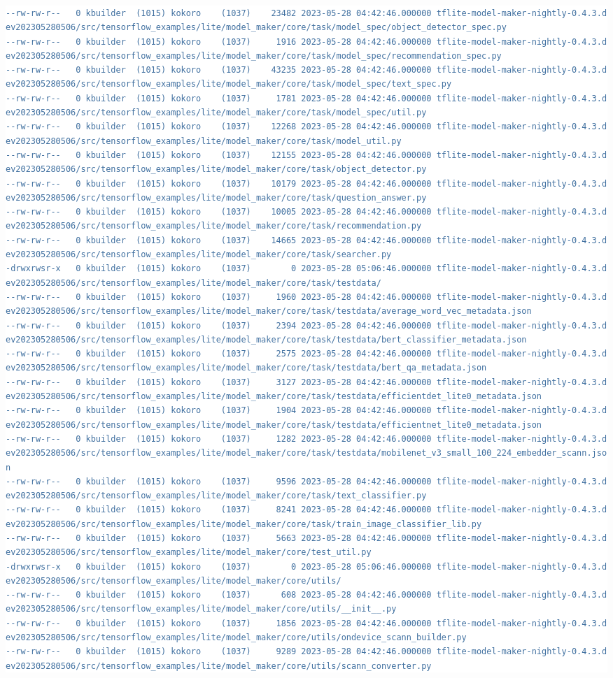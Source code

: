 ```diff
--rw-rw-r--   0 kbuilder  (1015) kokoro    (1037)    23482 2023-05-28 04:42:46.000000 tflite-model-maker-nightly-0.4.3.dev202305280506/src/tensorflow_examples/lite/model_maker/core/task/model_spec/object_detector_spec.py
--rw-rw-r--   0 kbuilder  (1015) kokoro    (1037)     1916 2023-05-28 04:42:46.000000 tflite-model-maker-nightly-0.4.3.dev202305280506/src/tensorflow_examples/lite/model_maker/core/task/model_spec/recommendation_spec.py
--rw-rw-r--   0 kbuilder  (1015) kokoro    (1037)    43235 2023-05-28 04:42:46.000000 tflite-model-maker-nightly-0.4.3.dev202305280506/src/tensorflow_examples/lite/model_maker/core/task/model_spec/text_spec.py
--rw-rw-r--   0 kbuilder  (1015) kokoro    (1037)     1781 2023-05-28 04:42:46.000000 tflite-model-maker-nightly-0.4.3.dev202305280506/src/tensorflow_examples/lite/model_maker/core/task/model_spec/util.py
--rw-rw-r--   0 kbuilder  (1015) kokoro    (1037)    12268 2023-05-28 04:42:46.000000 tflite-model-maker-nightly-0.4.3.dev202305280506/src/tensorflow_examples/lite/model_maker/core/task/model_util.py
--rw-rw-r--   0 kbuilder  (1015) kokoro    (1037)    12155 2023-05-28 04:42:46.000000 tflite-model-maker-nightly-0.4.3.dev202305280506/src/tensorflow_examples/lite/model_maker/core/task/object_detector.py
--rw-rw-r--   0 kbuilder  (1015) kokoro    (1037)    10179 2023-05-28 04:42:46.000000 tflite-model-maker-nightly-0.4.3.dev202305280506/src/tensorflow_examples/lite/model_maker/core/task/question_answer.py
--rw-rw-r--   0 kbuilder  (1015) kokoro    (1037)    10005 2023-05-28 04:42:46.000000 tflite-model-maker-nightly-0.4.3.dev202305280506/src/tensorflow_examples/lite/model_maker/core/task/recommendation.py
--rw-rw-r--   0 kbuilder  (1015) kokoro    (1037)    14665 2023-05-28 04:42:46.000000 tflite-model-maker-nightly-0.4.3.dev202305280506/src/tensorflow_examples/lite/model_maker/core/task/searcher.py
-drwxrwsr-x   0 kbuilder  (1015) kokoro    (1037)        0 2023-05-28 05:06:46.000000 tflite-model-maker-nightly-0.4.3.dev202305280506/src/tensorflow_examples/lite/model_maker/core/task/testdata/
--rw-rw-r--   0 kbuilder  (1015) kokoro    (1037)     1960 2023-05-28 04:42:46.000000 tflite-model-maker-nightly-0.4.3.dev202305280506/src/tensorflow_examples/lite/model_maker/core/task/testdata/average_word_vec_metadata.json
--rw-rw-r--   0 kbuilder  (1015) kokoro    (1037)     2394 2023-05-28 04:42:46.000000 tflite-model-maker-nightly-0.4.3.dev202305280506/src/tensorflow_examples/lite/model_maker/core/task/testdata/bert_classifier_metadata.json
--rw-rw-r--   0 kbuilder  (1015) kokoro    (1037)     2575 2023-05-28 04:42:46.000000 tflite-model-maker-nightly-0.4.3.dev202305280506/src/tensorflow_examples/lite/model_maker/core/task/testdata/bert_qa_metadata.json
--rw-rw-r--   0 kbuilder  (1015) kokoro    (1037)     3127 2023-05-28 04:42:46.000000 tflite-model-maker-nightly-0.4.3.dev202305280506/src/tensorflow_examples/lite/model_maker/core/task/testdata/efficientdet_lite0_metadata.json
--rw-rw-r--   0 kbuilder  (1015) kokoro    (1037)     1904 2023-05-28 04:42:46.000000 tflite-model-maker-nightly-0.4.3.dev202305280506/src/tensorflow_examples/lite/model_maker/core/task/testdata/efficientnet_lite0_metadata.json
--rw-rw-r--   0 kbuilder  (1015) kokoro    (1037)     1282 2023-05-28 04:42:46.000000 tflite-model-maker-nightly-0.4.3.dev202305280506/src/tensorflow_examples/lite/model_maker/core/task/testdata/mobilenet_v3_small_100_224_embedder_scann.json
--rw-rw-r--   0 kbuilder  (1015) kokoro    (1037)     9596 2023-05-28 04:42:46.000000 tflite-model-maker-nightly-0.4.3.dev202305280506/src/tensorflow_examples/lite/model_maker/core/task/text_classifier.py
--rw-rw-r--   0 kbuilder  (1015) kokoro    (1037)     8241 2023-05-28 04:42:46.000000 tflite-model-maker-nightly-0.4.3.dev202305280506/src/tensorflow_examples/lite/model_maker/core/task/train_image_classifier_lib.py
--rw-rw-r--   0 kbuilder  (1015) kokoro    (1037)     5663 2023-05-28 04:42:46.000000 tflite-model-maker-nightly-0.4.3.dev202305280506/src/tensorflow_examples/lite/model_maker/core/test_util.py
-drwxrwsr-x   0 kbuilder  (1015) kokoro    (1037)        0 2023-05-28 05:06:46.000000 tflite-model-maker-nightly-0.4.3.dev202305280506/src/tensorflow_examples/lite/model_maker/core/utils/
--rw-rw-r--   0 kbuilder  (1015) kokoro    (1037)      608 2023-05-28 04:42:46.000000 tflite-model-maker-nightly-0.4.3.dev202305280506/src/tensorflow_examples/lite/model_maker/core/utils/__init__.py
--rw-rw-r--   0 kbuilder  (1015) kokoro    (1037)     1856 2023-05-28 04:42:46.000000 tflite-model-maker-nightly-0.4.3.dev202305280506/src/tensorflow_examples/lite/model_maker/core/utils/ondevice_scann_builder.py
--rw-rw-r--   0 kbuilder  (1015) kokoro    (1037)     9289 2023-05-28 04:42:46.000000 tflite-model-maker-nightly-0.4.3.dev202305280506/src/tensorflow_examples/lite/model_maker/core/utils/scann_converter.py
```